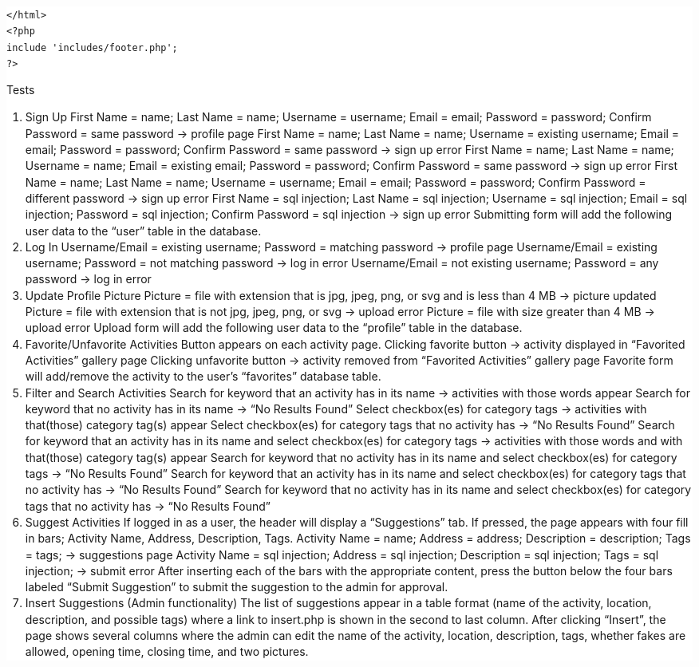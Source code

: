     </html>
    <?php
    include 'includes/footer.php';
    ?>


Tests

1. Sign Up
    First Name =  name; Last Name = name; Username = username; Email = email; Password = password; Confirm Password = same password  →  profile page
    First Name =  name; Last Name = name; Username = existing username; Email = email; Password = password; Confirm Password = same password  →  sign up error
    First Name =  name; Last Name = name; Username = name; Email = existing email; Password = password; Confirm Password = same password  →  sign up error
    First Name =  name; Last Name = name; Username = username; Email = email; Password = password; Confirm Password = different password  →  sign up error
    First Name =  sql injection; Last Name = sql injection; Username = sql injection; Email = sql injection; Password = sql injection; Confirm Password = sql injection  →  sign up error
    Submitting form will add the following user data to the “user” table in the database.
2. Log In
    Username/Email = existing username; Password = matching password → profile page
    Username/Email = existing username; Password = not matching password → log in error
    Username/Email = not existing username; Password = any password → log in error
3. Update Profile Picture
    Picture = file with extension that is jpg, jpeg, png, or svg and is less than 4 MB → picture updated
    Picture = file with extension that is not jpg, jpeg, png, or svg → upload error
    Picture = file with size greater than 4 MB → upload error
    Upload form will add the following user data to the “profile” table in the database.
4. Favorite/Unfavorite Activities
    Button appears on each activity page. 
    Clicking favorite button → activity displayed in “Favorited Activities” gallery page
    Clicking unfavorite button →  activity removed from “Favorited Activities” gallery page
    Favorite form will add/remove the activity to the user’s “favorites” database table.
5. Filter and Search Activities
    Search for keyword that an activity has in its name → activities with those words appear
    Search for keyword that no activity has in its name → “No Results Found” 
    Select checkbox(es) for category tags → activities with that(those) category tag(s) appear
    Select checkbox(es) for category tags that no activity has → “No Results Found” 
    Search for keyword that an activity has in its name and select checkbox(es) for category tags  → activities with those words and with that(those) category tag(s) appear
    Search for keyword that no activity has in its name and select checkbox(es) for category tags  → “No Results Found” 
    Search for keyword that an activity has in its name and select checkbox(es) for category tags that no activity has → “No Results Found” 
    Search for keyword that no activity has in its name and select checkbox(es) for category tags that no activity has → “No Results Found” 
6. Suggest Activities
    If logged in as a user, the header will display a “Suggestions” tab. 
    If pressed, the page appears with four fill in bars; Activity Name, Address, Description, Tags. 
    Activity Name =  name; Address = address; Description = description; Tags = tags; → suggestions page
    Activity Name =  sql injection; Address = sql injection; Description = sql injection; Tags = sql injection; → submit error
    After inserting each of the bars with the appropriate content, press the button below the four bars labeled “Submit Suggestion” to submit the suggestion to the admin for approval.
7. Insert Suggestions (Admin functionality)
    The list of suggestions appear in a table format (name of the activity, location, description, and possible tags) where a link to insert.php is shown in the second to last column.
    After clicking “Insert”, the page shows several columns where the admin can edit the name of the activity, location, description, tags, whether fakes are allowed, opening time, closing time, and two pictures.